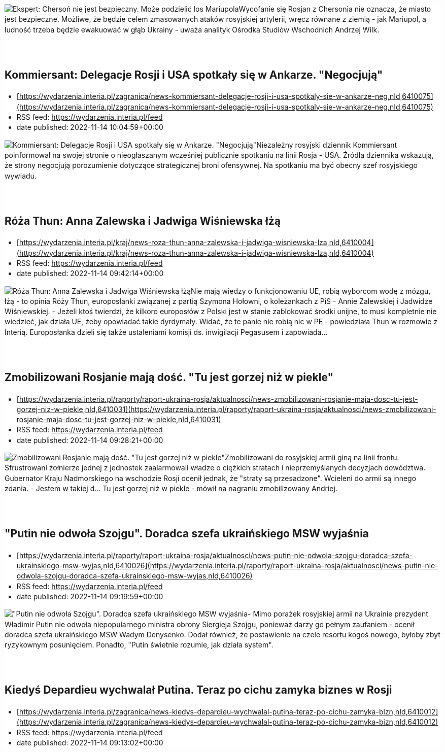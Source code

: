 <p><a href="https://wydarzenia.interia.pl/raporty/raport-ukraina-rosja/aktualnosci/news-ekspert-cherson-nie-jest-bezpieczny-moze-podzielic-los-mariu,nId,6410077"><img align="left" alt="Ekspert: Chersoń nie jest bezpieczny. Może podzielić los Mariupola" src="https://i.iplsc.com/ekspert-cherson-nie-jest-bezpieczny-moze-podzielic-los-mariu/000GC5TV2H9UK9MB-C321.jpg" /></a>Wycofanie się Rosjan z Chersonia nie oznacza, że miasto jest bezpieczne. Możliwe, że będzie celem zmasowanych ataków rosyjskiej artylerii, wręcz równane z ziemią - jak Mariupol, a ludność trzeba będzie ewakuować w głąb Ukrainy - uważa analityk Ośrodka Studiów Wschodnich Andrzej Wilk. 
</p><br clear="all" />

## Kommiersant: Delegacje Rosji i USA spotkały się w Ankarze. "Negocjują"
 - [https://wydarzenia.interia.pl/zagranica/news-kommiersant-delegacje-rosji-i-usa-spotkaly-sie-w-ankarze-neg,nId,6410075](https://wydarzenia.interia.pl/zagranica/news-kommiersant-delegacje-rosji-i-usa-spotkaly-sie-w-ankarze-neg,nId,6410075)
 - RSS feed: https://wydarzenia.interia.pl/feed
 - date published: 2022-11-14 10:04:59+00:00

<p><a href="https://wydarzenia.interia.pl/zagranica/news-kommiersant-delegacje-rosji-i-usa-spotkaly-sie-w-ankarze-neg,nId,6410075"><img align="left" alt="Kommiersant: Delegacje Rosji i USA spotkały się w Ankarze. &quot;Negocjują&quot;" src="https://i.iplsc.com/kommiersant-delegacje-rosji-i-usa-spotkaly-sie-w-ankarze-neg/000GC5QEWFEPDPIG-C321.jpg" /></a>Niezależny rosyjski dziennik Kommiersant poinformował na swojej stronie o nieogłaszanym wcześniej publicznie spotkaniu na linii Rosja - USA. Źródła dziennika wskazują, że strony negocjują porozumienie dotyczące strategicznej broni ofensywnej. Na spotkaniu ma być obecny szef rosyjskiego wywiadu.</p><br clear="all" />

## Róża Thun: Anna Zalewska i Jadwiga Wiśniewska łżą
 - [https://wydarzenia.interia.pl/kraj/news-roza-thun-anna-zalewska-i-jadwiga-wisniewska-lza,nId,6410004](https://wydarzenia.interia.pl/kraj/news-roza-thun-anna-zalewska-i-jadwiga-wisniewska-lza,nId,6410004)
 - RSS feed: https://wydarzenia.interia.pl/feed
 - date published: 2022-11-14 09:42:14+00:00

<p><a href="https://wydarzenia.interia.pl/kraj/news-roza-thun-anna-zalewska-i-jadwiga-wisniewska-lza,nId,6410004"><img align="left" alt="Róża Thun: Anna Zalewska i Jadwiga Wiśniewska łżą" src="https://i.iplsc.com/roza-thun-anna-zalewska-i-jadwiga-wisniewska-lza/000GC5MXC5MRXE7T-C321.jpg" /></a>Nie mają wiedzy o funkcjonowaniu UE, robią wyborcom wodę z mózgu, łżą - to opinia Róży Thun, europosłanki związanej z partią Szymona Hołowni, o koleżankach z PiS - Annie Zalewskiej i Jadwidze Wiśniewskiej. - Jeżeli ktoś twierdzi, że kilkoro europosłów z Polski jest w stanie zablokować środki unijne, to musi kompletnie nie wiedzieć, jak działa UE, żeby opowiadać takie dyrdymały. Widać, że te panie nie robią nic w PE - powiedziała Thun w rozmowie z Interią. Europosłanka dzieli się także ustaleniami komisji ds. inwigilacji Pegasusem i zapowiada...</p><br clear="all" />

## Zmobilizowani Rosjanie mają dość. "Tu jest gorzej niż w piekle"
 - [https://wydarzenia.interia.pl/raporty/raport-ukraina-rosja/aktualnosci/news-zmobilizowani-rosjanie-maja-dosc-tu-jest-gorzej-niz-w-piekle,nId,6410031](https://wydarzenia.interia.pl/raporty/raport-ukraina-rosja/aktualnosci/news-zmobilizowani-rosjanie-maja-dosc-tu-jest-gorzej-niz-w-piekle,nId,6410031)
 - RSS feed: https://wydarzenia.interia.pl/feed
 - date published: 2022-11-14 09:28:21+00:00

<p><a href="https://wydarzenia.interia.pl/raporty/raport-ukraina-rosja/aktualnosci/news-zmobilizowani-rosjanie-maja-dosc-tu-jest-gorzej-niz-w-piekle,nId,6410031"><img align="left" alt="Zmobilizowani Rosjanie mają dość. &quot;Tu jest gorzej niż w piekle&quot;" src="https://i.iplsc.com/zmobilizowani-rosjanie-maja-dosc-tu-jest-gorzej-niz-w-piekle/000GC5K1F4CBJULF-C321.jpg" /></a>Zmobilizowani do rosyjskiej armii giną na linii frontu. Sfrustrowani żołnierze jednej z jednostek zaalarmowali władze o ciężkich stratach i nieprzemyślanych decyzjach dowództwa. Gubernator Kraju Nadmorskiego na wschodzie Rosji ocenił jednak, że &quot;straty są przesadzone&quot;. Wcieleni do armii są innego zdania.  - Jestem w takiej d... Tu jest gorzej niż w piekle - mówił na nagraniu zmobilizowany Andriej.</p><br clear="all" />

## "Putin nie odwoła Szojgu". Doradca szefa ukraińskiego MSW wyjaśnia
 - [https://wydarzenia.interia.pl/raporty/raport-ukraina-rosja/aktualnosci/news-putin-nie-odwola-szojgu-doradca-szefa-ukrainskiego-msw-wyjas,nId,6410026](https://wydarzenia.interia.pl/raporty/raport-ukraina-rosja/aktualnosci/news-putin-nie-odwola-szojgu-doradca-szefa-ukrainskiego-msw-wyjas,nId,6410026)
 - RSS feed: https://wydarzenia.interia.pl/feed
 - date published: 2022-11-14 09:19:59+00:00

<p><a href="https://wydarzenia.interia.pl/raporty/raport-ukraina-rosja/aktualnosci/news-putin-nie-odwola-szojgu-doradca-szefa-ukrainskiego-msw-wyjas,nId,6410026"><img align="left" alt="&quot;Putin nie odwoła Szojgu&quot;. Doradca szefa ukraińskiego MSW wyjaśnia" src="https://i.iplsc.com/putin-nie-odwola-szojgu-doradca-szefa-ukrainskiego-msw-wyjas/000EROP1WORTTOYR-C321.jpg" /></a>- Mimo porażek rosyjskiej armii na Ukrainie prezydent Władimir Putin nie odwoła niepopularnego ministra obrony Siergieja Szojgu, ponieważ darzy go pełnym zaufaniem - ocenił doradca szefa ukraińskiego MSW Wadym Denysenko. Dodał również, że postawienie na czele resortu kogoś nowego, byłoby zbyt ryzykownym posunięciem. Ponadto, &quot;Putin świetnie rozumie, jak działa system&quot;.</p><br clear="all" />

## Kiedyś Depardieu wychwalał Putina. Teraz po cichu zamyka biznes w Rosji
 - [https://wydarzenia.interia.pl/zagranica/news-kiedys-depardieu-wychwalal-putina-teraz-po-cichu-zamyka-bizn,nId,6410012](https://wydarzenia.interia.pl/zagranica/news-kiedys-depardieu-wychwalal-putina-teraz-po-cichu-zamyka-bizn,nId,6410012)
 - RSS feed: https://wydarzenia.interia.pl/feed
 - date published: 2022-11-14 09:13:02+00:00

